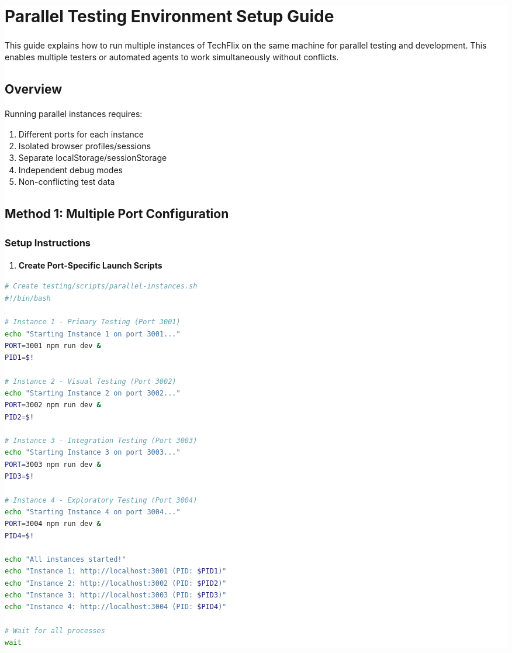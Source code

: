 # Parallel Testing Environment Setup Guide

This guide explains how to run multiple instances of TechFlix on the same machine for parallel testing and development. This enables multiple testers or automated agents to work simultaneously without conflicts.

## Overview

Running parallel instances requires:
1. Different ports for each instance
2. Isolated browser profiles/sessions
3. Separate localStorage/sessionStorage
4. Independent debug modes
5. Non-conflicting test data

## Method 1: Multiple Port Configuration

### Setup Instructions

1. **Create Port-Specific Launch Scripts**

```bash
# Create testing/scripts/parallel-instances.sh
#!/bin/bash

# Instance 1 - Primary Testing (Port 3001)
echo "Starting Instance 1 on port 3001..."
PORT=3001 npm run dev &
PID1=$!

# Instance 2 - Visual Testing (Port 3002)  
echo "Starting Instance 2 on port 3002..."
PORT=3002 npm run dev &
PID2=$!

# Instance 3 - Integration Testing (Port 3003)
echo "Starting Instance 3 on port 3003..."
PORT=3003 npm run dev &
PID3=$!

# Instance 4 - Exploratory Testing (Port 3004)
echo "Starting Instance 4 on port 3004..."
PORT=3004 npm run dev &
PID4=$!

echo "All instances started!"
echo "Instance 1: http://localhost:3001 (PID: $PID1)"
echo "Instance 2: http://localhost:3002 (PID: $PID2)"
echo "Instance 3: http://localhost:3003 (PID: $PID3)"
echo "Instance 4: http://localhost:3004 (PID: $PID4)"

# Wait for all processes
wait
```
